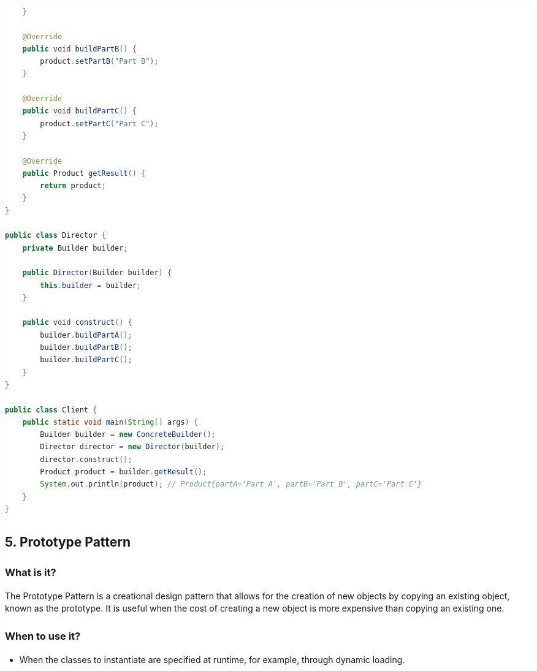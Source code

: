 ```java
    }

    @Override
    public void buildPartB() {
        product.setPartB("Part B");
    }

    @Override
    public void buildPartC() {
        product.setPartC("Part C");
    }

    @Override
    public Product getResult() {
        return product;
    }
}       

public class Director {
    private Builder builder;

    public Director(Builder builder) {
        this.builder = builder;
    }

    public void construct() {
        builder.buildPartA();
        builder.buildPartB();
        builder.buildPartC();
    }
}

public class Client {
    public static void main(String[] args) {
        Builder builder = new ConcreteBuilder();
        Director director = new Director(builder);
        director.construct();
        Product product = builder.getResult();
        System.out.println(product); // Product{partA='Part A', partB='Part B', partC='Part C'}
    }
}
```

## 5. Prototype Pattern
### What is it?
The Prototype Pattern is a creational design pattern that allows for the creation of new objects by copying an existing object, known as the prototype. It is useful when the cost of creating a new object is more expensive than copying an existing one.

### When to use it?
- When the classes to instantiate are specified at runtime, for example, through dynamic loading.
